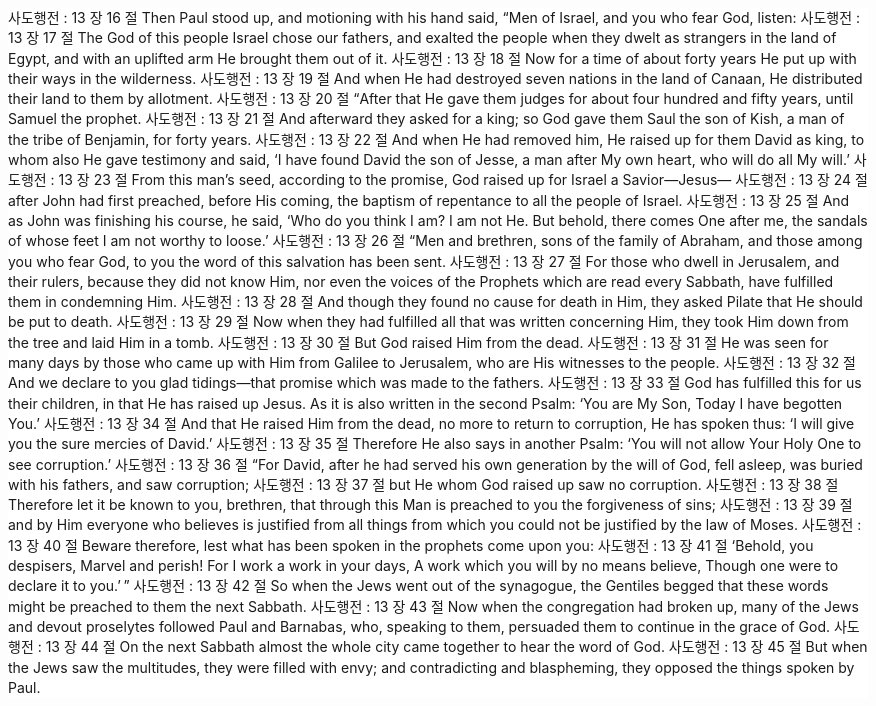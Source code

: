 사도행전 : 13 장 16 절 Then Paul stood up, and motioning with his hand said, “Men of Israel, and you who fear God, listen:
사도행전 : 13 장 17 절 The God of this people Israel chose our fathers, and exalted the people when they dwelt as strangers in the land of Egypt, and with an uplifted arm He brought them out of it.
사도행전 : 13 장 18 절 Now for a time of about forty years He put up with their ways in the wilderness.
사도행전 : 13 장 19 절 And when He had destroyed seven nations in the land of Canaan, He distributed their land to them by allotment.
사도행전 : 13 장 20 절 “After that He gave them judges for about four hundred and fifty years, until Samuel the prophet.
사도행전 : 13 장 21 절 And afterward they asked for a king; so God gave them Saul the son of Kish, a man of the tribe of Benjamin, for forty years.
사도행전 : 13 장 22 절 And when He had removed him, He raised up for them David as king, to whom also He gave testimony and said, ‘I have found David the son of Jesse, a man after My own heart, who will do all My will.’
사도행전 : 13 장 23 절 From this man’s seed, according to the promise, God raised up for Israel a Savior—Jesus—
사도행전 : 13 장 24 절 after John had first preached, before His coming, the baptism of repentance to all the people of Israel.
사도행전 : 13 장 25 절 And as John was finishing his course, he said, ‘Who do you think I am? I am not He. But behold, there comes One after me, the sandals of whose feet I am not worthy to loose.’
사도행전 : 13 장 26 절 “Men and brethren, sons of the family of Abraham, and those among you who fear God, to you the word of this salvation has been sent.
사도행전 : 13 장 27 절 For those who dwell in Jerusalem, and their rulers, because they did not know Him, nor even the voices of the Prophets which are read every Sabbath, have fulfilled them in condemning Him.
사도행전 : 13 장 28 절 And though they found no cause for death in Him, they asked Pilate that He should be put to death.
사도행전 : 13 장 29 절 Now when they had fulfilled all that was written concerning Him, they took Him down from the tree and laid Him in a tomb.
사도행전 : 13 장 30 절 But God raised Him from the dead.
사도행전 : 13 장 31 절 He was seen for many days by those who came up with Him from Galilee to Jerusalem, who are His witnesses to the people.
사도행전 : 13 장 32 절 And we declare to you glad tidings—that promise which was made to the fathers.
사도행전 : 13 장 33 절 God has fulfilled this for us their children, in that He has raised up Jesus. As it is also written in the second Psalm:
‘You are My Son,
Today I have begotten You.’
사도행전 : 13 장 34 절 And that He raised Him from the dead, no more to return to corruption, He has spoken thus:
‘I will give you the sure mercies of David.’
사도행전 : 13 장 35 절 Therefore He also says in another Psalm:
‘You will not allow Your Holy One to see corruption.’
사도행전 : 13 장 36 절 “For David, after he had served his own generation by the will of God, fell asleep, was buried with his fathers, and saw corruption;
사도행전 : 13 장 37 절 but He whom God raised up saw no corruption.
사도행전 : 13 장 38 절 Therefore let it be known to you, brethren, that through this Man is preached to you the forgiveness of sins;
사도행전 : 13 장 39 절 and by Him everyone who believes is justified from all things from which you could not be justified by the law of Moses.
사도행전 : 13 장 40 절 Beware therefore, lest what has been spoken in the prophets come upon you:
사도행전 : 13 장 41 절 ‘Behold, you despisers,
Marvel and perish!
For I work a work in your days,
A work which you will by no means believe,
Though one were to declare it to you.’ ”
사도행전 : 13 장 42 절 So when the Jews went out of the synagogue, the Gentiles begged that these words might be preached to them the next Sabbath.
사도행전 : 13 장 43 절 Now when the congregation had broken up, many of the Jews and devout proselytes followed Paul and Barnabas, who, speaking to them, persuaded them to continue in the grace of God.
사도행전 : 13 장 44 절 On the next Sabbath almost the whole city came together to hear the word of God.
사도행전 : 13 장 45 절 But when the Jews saw the multitudes, they were filled with envy; and contradicting and blaspheming, they opposed the things spoken by Paul.